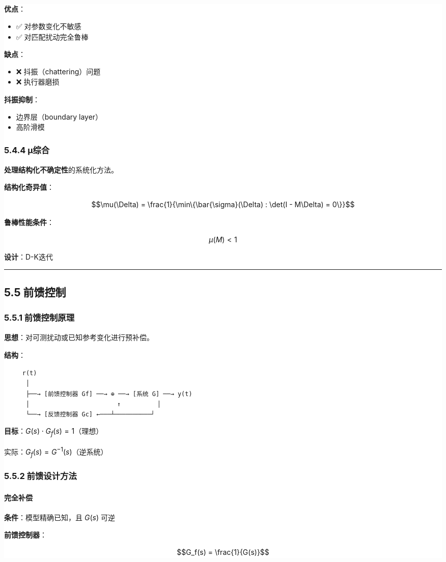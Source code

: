 **优点**：
- ✅ 对参数变化不敏感
- ✅ 对匹配扰动完全鲁棒

**缺点**：
- ❌ 抖振（chattering）问题
- ❌ 执行器磨损

**抖振抑制**：
- 边界层（boundary layer）
- 高阶滑模

### 5.4.4 μ综合

**处理结构化不确定性**的系统化方法。

**结构化奇异值**：

$$\mu(\Delta) = \frac{1}{\min\{\bar{\sigma}(\Delta) : \det(I - M\Delta) = 0\}}$$

**鲁棒性能条件**：

$$\mu(M) < 1$$

**设计**：D-K迭代

---

## 5.5 前馈控制

### 5.5.1 前馈控制原理

**思想**：对可测扰动或已知参考变化进行预补偿。

**结构**：

```
     r(t)
      │
      ├──→ [前馈控制器 Gf] ──→ ⊕ ──→ [系统 G] ──→ y(t)
      │                        ↑          │
      └──→ [反馈控制器 Gc] ←───┴──────────┘
```

**目标**：$G(s) \cdot G_f(s) = 1$（理想）

实际：$G_f(s) = G^{-1}(s)$（逆系统）

### 5.5.2 前馈设计方法

#### 完全补偿

**条件**：模型精确已知，且 $G(s)$ 可逆

**前馈控制器**：

$$G_f(s) = \frac{1}{G(s)}$$
